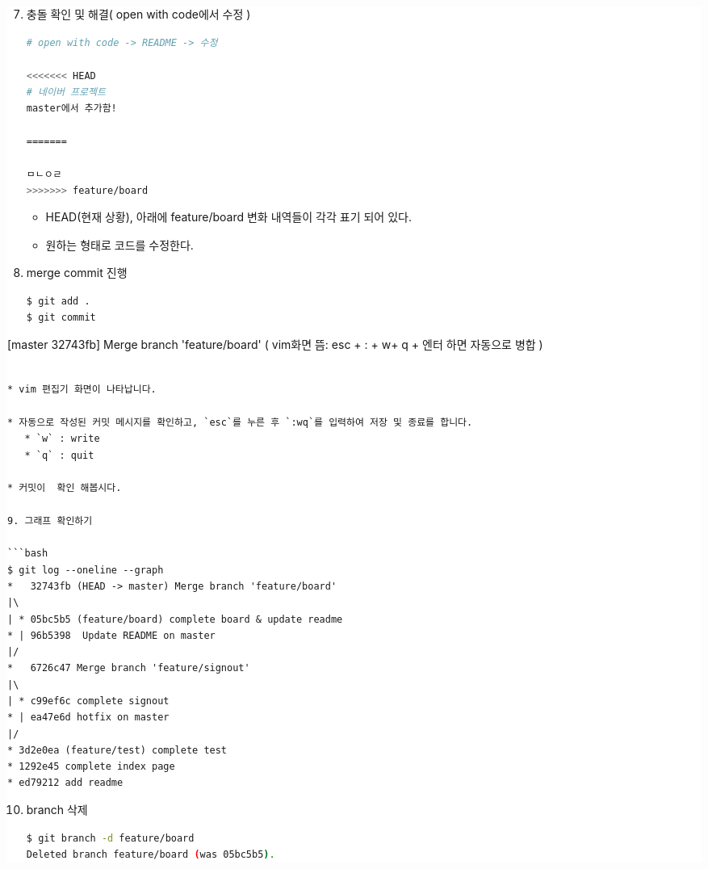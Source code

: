    


7. 충돌 확인 및 해결( open with code에서 수정 )

   ```bash
   # open with code -> README -> 수정
   
   <<<<<<< HEAD
   # 네이버 프로젝트
   master에서 추가함!
   
   =======
   
   ㅁㄴㅇㄹ
   >>>>>>> feature/board
   ```
   
   * HEAD(현재 상황), 아래에 feature/board 변화 내역들이 각각 표기 되어 있다.
   
   * 원하는 형태로 코드를 수정한다.
   
     


8. merge commit 진행

    ```bash
    $ git add .
    $ git commit
[master 32743fb] Merge branch 'feature/board'
   ( vim화면 뜸: esc + : + w+ q + 엔터 하면 자동으로 병합 )
   ```
   
   * vim 편집기 화면이 나타납니다.
   
   * 자동으로 작성된 커밋 메시지를 확인하고, `esc`를 누른 후 `:wq`를 입력하여 저장 및 종료를 합니다.
      * `w` : write
      * `q` : quit
      
   * 커밋이  확인 해봅시다.
   
9. 그래프 확인하기

   ```bash
   $ git log --oneline --graph
   *   32743fb (HEAD -> master) Merge branch 'feature/board'
   |\
   | * 05bc5b5 (feature/board) complete board & update readme
   * | 96b5398  Update README on master
   |/
   *   6726c47 Merge branch 'feature/signout'
   |\
   | * c99ef6c complete signout
   * | ea47e6d hotfix on master
   |/
   * 3d2e0ea (feature/test) complete test
   * 1292e45 complete index page
   * ed79212 add readme
   ```
   
   


10. branch 삭제

    ```bash
    $ git branch -d feature/board
    Deleted branch feature/board (was 05bc5b5).
    ```
    
    
